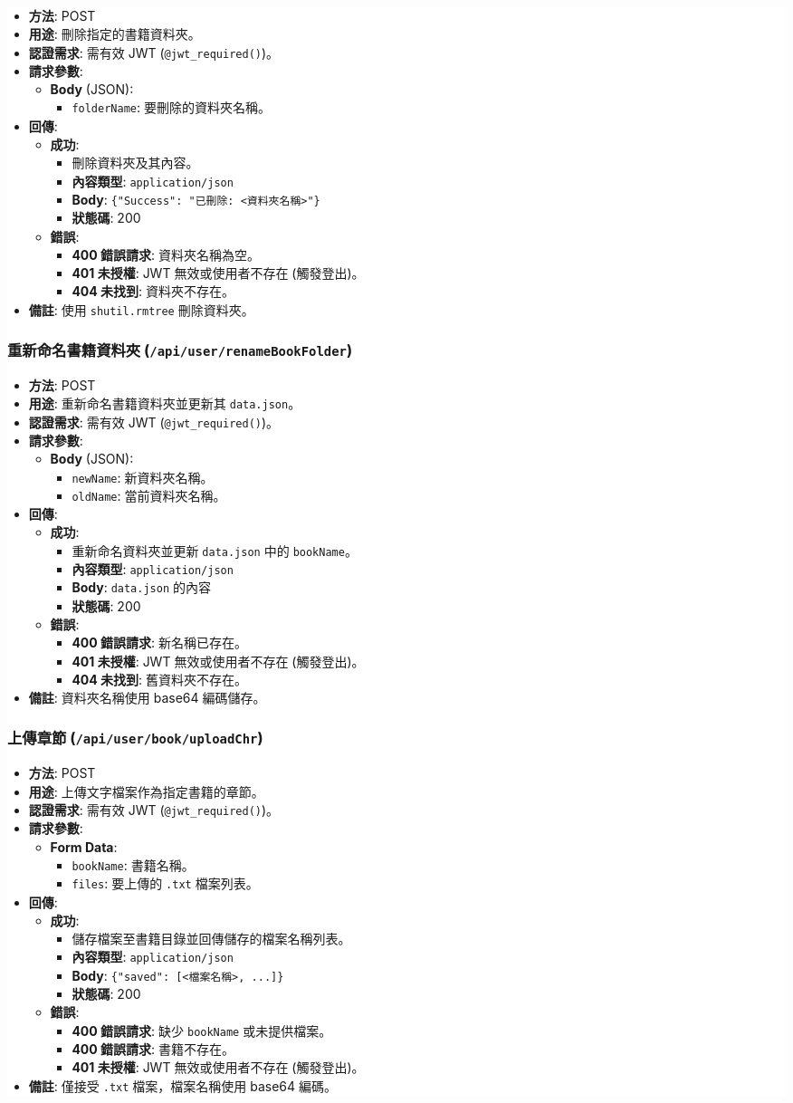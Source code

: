 * **方法**: POST
* **用途**: 刪除指定的書籍資料夾。
* **認證需求**: 需有效 JWT (`@jwt_required()`)。
* **請求參數**:
  * **Body** (JSON):
    * `folderName`: 要刪除的資料夾名稱。
* **回傳**:
  * **成功**:
    * 刪除資料夾及其內容。
    * **內容類型**: `application/json`
    * **Body**: `{"Success": "已刪除: <資料夾名稱>"}`
    * **狀態碼**: 200
  * **錯誤**:
    * **400 錯誤請求**: 資料夾名稱為空。
    * **401 未授權**: JWT 無效或使用者不存在 (觸發登出)。
    * **404 未找到**: 資料夾不存在。
* **備註**: 使用 `shutil.rmtree` 刪除資料夾。

### 重新命名書籍資料夾 (`/api/user/renameBookFolder`)

* **方法**: POST
* **用途**: 重新命名書籍資料夾並更新其 `data.json`。
* **認證需求**: 需有效 JWT (`@jwt_required()`)。
* **請求參數**:
  * **Body** (JSON):
    * `newName`: 新資料夾名稱。
    * `oldName`: 當前資料夾名稱。
* **回傳**:
  * **成功**:
    * 重新命名資料夾並更新 `data.json` 中的 `bookName`。
    * **內容類型**: `application/json`
    * **Body**: `data.json` 的內容
    * **狀態碼**: 200
  * **錯誤**:
    * **400 錯誤請求**: 新名稱已存在。
    * **401 未授權**: JWT 無效或使用者不存在 (觸發登出)。
    * **404 未找到**: 舊資料夾不存在。
* **備註**: 資料夾名稱使用 base64 編碼儲存。

### 上傳章節 (`/api/user/book/uploadChr`)

* **方法**: POST
* **用途**: 上傳文字檔案作為指定書籍的章節。
* **認證需求**: 需有效 JWT (`@jwt_required()`)。
* **請求參數**:
  * **Form Data**:
    * `bookName`: 書籍名稱。
    * `files`: 要上傳的 `.txt` 檔案列表。
* **回傳**:
  * **成功**:
    * 儲存檔案至書籍目錄並回傳儲存的檔案名稱列表。
    * **內容類型**: `application/json`
    * **Body**: `{"saved": [<檔案名稱>, ...]}`
    * **狀態碼**: 200
  * **錯誤**:
    * **400 錯誤請求**: 缺少 `bookName` 或未提供檔案。
    * **400 錯誤請求**: 書籍不存在。
    * **401 未授權**: JWT 無效或使用者不存在 (觸發登出)。
* **備註**: 僅接受 `.txt` 檔案，檔案名稱使用 base64 編碼。
